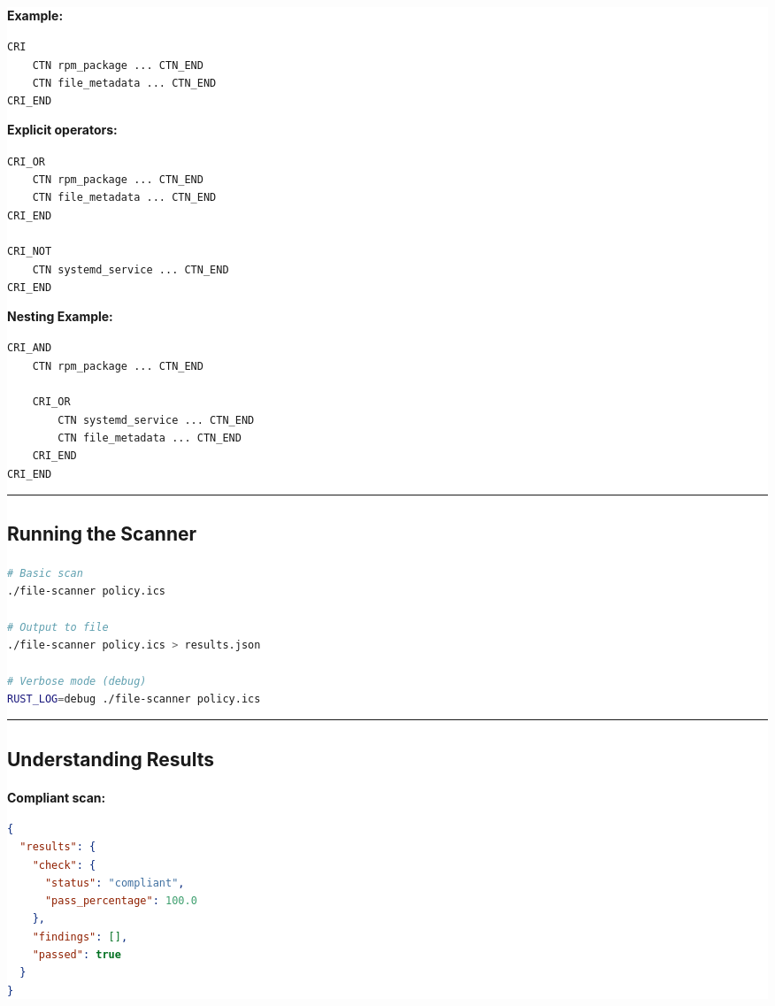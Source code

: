 **Example:**
```ics
CRI
    CTN rpm_package ... CTN_END
    CTN file_metadata ... CTN_END
CRI_END
```

**Explicit operators:**
```ics
CRI_OR
    CTN rpm_package ... CTN_END
    CTN file_metadata ... CTN_END
CRI_END

CRI_NOT
    CTN systemd_service ... CTN_END
CRI_END
```

**Nesting Example:**
```ics
CRI_AND
    CTN rpm_package ... CTN_END

    CRI_OR
        CTN systemd_service ... CTN_END
        CTN file_metadata ... CTN_END
    CRI_END
CRI_END
```

---

## Running the Scanner
```bash
# Basic scan
./file-scanner policy.ics

# Output to file
./file-scanner policy.ics > results.json

# Verbose mode (debug)
RUST_LOG=debug ./file-scanner policy.ics
```

---

## Understanding Results

**Compliant scan:**
```json
{
  "results": {
    "check": {
      "status": "compliant",
      "pass_percentage": 100.0
    },
    "findings": [],
    "passed": true
  }
}
```

